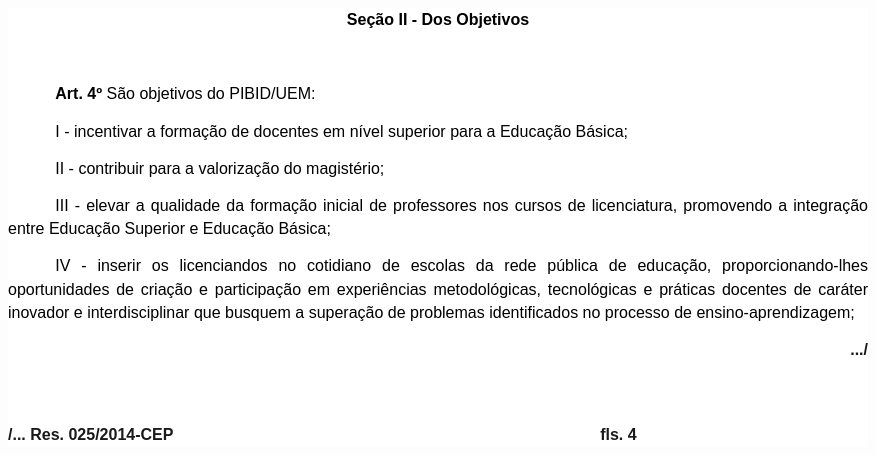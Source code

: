 <p class=MsoNormal align=center style='text-align:center'><b><span
style='font-size:12.0pt;font-family:"Arial","sans-serif";color:black'>Seção II -
Dos Objetivos<o:p></o:p></span></b></p>

<p class=MsoNormal align=center style='text-align:center'><b><span
style='font-size:12.0pt;font-family:"Arial","sans-serif";color:black'><o:p>&nbsp;</o:p></span></b></p>

<p class=MsoNormal style='text-align:justify;text-indent:35.45pt;mso-layout-grid-align:
none;text-autospace:none'><b style='mso-bidi-font-weight:normal'><span
style='font-size:12.0pt;font-family:"Arial","sans-serif";color:black'>Art. 4º</span></b><span
style='font-size:12.0pt;font-family:"Arial","sans-serif";color:black'> São
objetivos do PIBID/UEM:<o:p></o:p></span></p>

<p class=MsoNormal style='text-align:justify;text-indent:35.45pt;mso-layout-grid-align:
none;text-autospace:none'><span style='font-size:12.0pt;font-family:"Arial","sans-serif";
color:black'>I - incentivar a formação de docentes em nível superior para a
Educação Básica;<o:p></o:p></span></p>

<p class=MsoNormal style='text-align:justify;text-indent:35.45pt;mso-layout-grid-align:
none;text-autospace:none'><span style='font-size:12.0pt;font-family:"Arial","sans-serif";
color:black'>II - contribuir para a valorização do magistério;<o:p></o:p></span></p>

<p class=MsoNormal style='text-align:justify;text-indent:35.45pt;mso-layout-grid-align:
none;text-autospace:none'><span style='font-size:12.0pt;font-family:"Arial","sans-serif";
color:black'>III - elevar a qualidade da formação inicial de professores nos
cursos de licenciatura, promovendo a integração entre Educação Superior e
Educação Básica;<o:p></o:p></span></p>

<p class=MsoNormal style='text-align:justify;text-indent:35.45pt;mso-layout-grid-align:
none;text-autospace:none'><span style='font-size:12.0pt;font-family:"Arial","sans-serif";
color:black'>IV - inserir os licenciandos no cotidiano de escolas da rede
pública de educação, proporcionando-lhes oportunidades de criação e
participação em experiências metodológicas, tecnológicas e práticas docentes de
caráter inovador e interdisciplinar que busquem a superação de problemas identificados
no processo de ensino-aprendizagem;<o:p></o:p></span></p>

<p align=right style='margin-top:0cm;margin-right:0cm;margin-bottom:4.0pt;
margin-left:0cm;text-align:right;text-indent:35.45pt'><b style='mso-bidi-font-weight:
normal'><span style='font-size:12.0pt;font-family:"Arial","sans-serif";
mso-fareast-font-family:"Arial Unicode MS";mso-bidi-font-family:"Times New Roman";
mso-no-proof:yes'>.../<o:p></o:p></span></b></p>

<p style='margin-top:0cm;margin-right:0cm;margin-bottom:4.0pt;margin-left:0cm;
text-align:justify'><b style='mso-bidi-font-weight:normal'><span
style='font-size:12.0pt;font-family:"Arial","sans-serif";mso-fareast-font-family:
"Arial Unicode MS";mso-bidi-font-family:"Times New Roman";mso-no-proof:yes'><o:p>&nbsp;</o:p></span></b></p>

<p style='margin-top:0cm;margin-right:0cm;margin-bottom:4.0pt;margin-left:0cm;
text-align:justify'><b style='mso-bidi-font-weight:normal'><span
style='font-size:12.0pt;font-family:"Arial","sans-serif";mso-fareast-font-family:
"Arial Unicode MS";mso-bidi-font-family:"Times New Roman";mso-no-proof:yes'><o:p>&nbsp;</o:p></span></b></p>

<p style='margin-top:0cm;margin-right:0cm;margin-bottom:4.0pt;margin-left:0cm;
text-align:justify'><b style='mso-bidi-font-weight:normal'><span
style='font-size:12.0pt;font-family:"Arial","sans-serif";mso-fareast-font-family:
"Arial Unicode MS";mso-bidi-font-family:"Times New Roman";mso-no-proof:yes'>/...
Res. 025/2014-CEP<span style='mso-tab-count:8'>                                                                                        </span><span
style='mso-spacerun:yes'>        </span>fls. 4<o:p></o:p></span></b></p>
